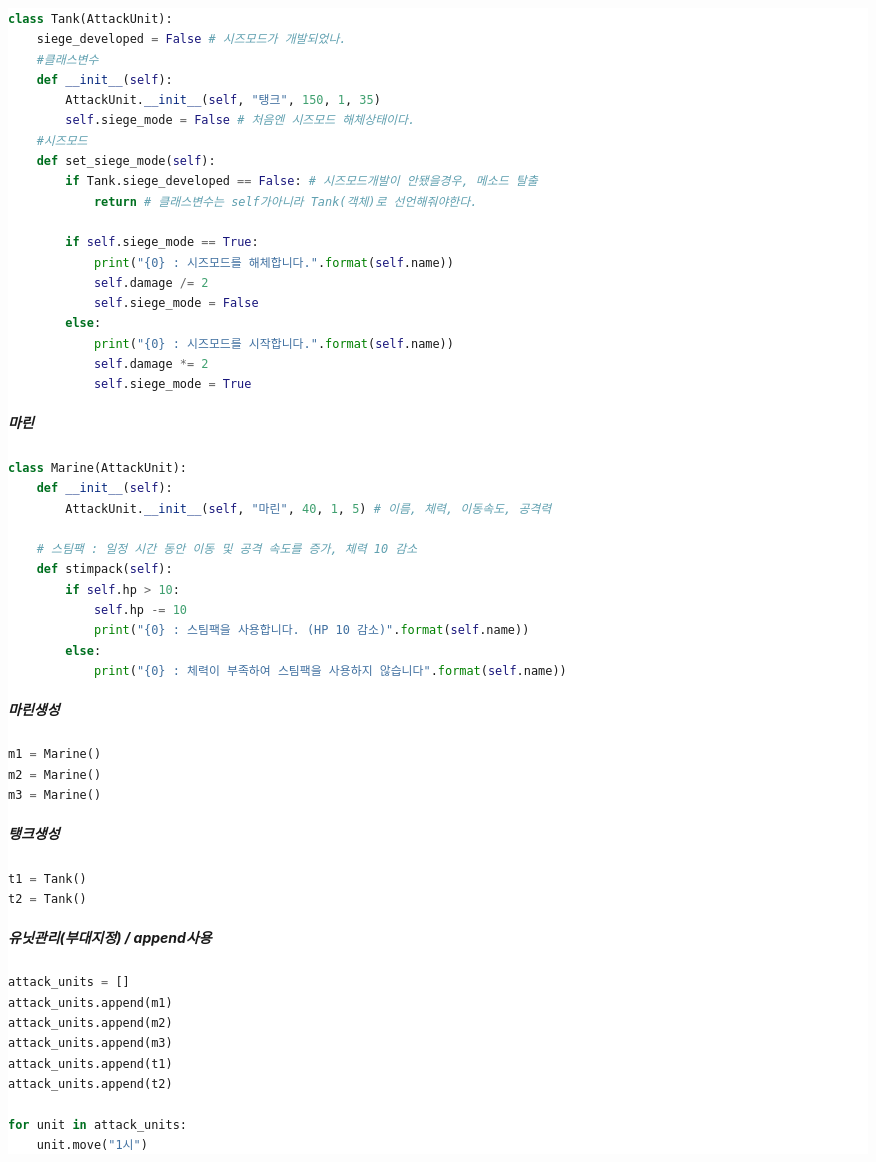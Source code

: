 ```python
class Tank(AttackUnit):
    siege_developed = False # 시즈모드가 개발되었나.
    #클래스변수
    def __init__(self):
        AttackUnit.__init__(self, "탱크", 150, 1, 35)
        self.siege_mode = False # 처음엔 시즈모드 해체상태이다.
    #시즈모드
    def set_siege_mode(self):
        if Tank.siege_developed == False: # 시즈모드개발이 안됐을경우, 메소드 탈출
            return # 클래스변수는 self가아니라 Tank(객체)로 선언해줘야한다.

        if self.siege_mode == True:
            print("{0} : 시즈모드를 해체합니다.".format(self.name))
            self.damage /= 2
            self.siege_mode = False
        else:
            print("{0} : 시즈모드를 시작합니다.".format(self.name))
            self.damage *= 2
            self.siege_mode = True
```
##### 마린

```python
class Marine(AttackUnit):
    def __init__(self):
        AttackUnit.__init__(self, "마린", 40, 1, 5) # 이름, 체력, 이동속도, 공격력

    # 스팀팩 : 일정 시간 동안 이동 및 공격 속도를 증가, 체력 10 감소
    def stimpack(self):
        if self.hp > 10:
            self.hp -= 10
            print("{0} : 스팀팩을 사용합니다. (HP 10 감소)".format(self.name))
        else:
            print("{0} : 체력이 부족하여 스팀팩을 사용하지 않습니다".format(self.name))
```

##### 마린생성

```python
m1 = Marine()
m2 = Marine()
m3 = Marine()
```
##### 탱크생성

```python
t1 = Tank()
t2 = Tank()
```
##### 유닛관리(부대지정) / append사용

```python
attack_units = []
attack_units.append(m1)
attack_units.append(m2)
attack_units.append(m3)
attack_units.append(t1)
attack_units.append(t2)

for unit in attack_units:
    unit.move("1시")
```
